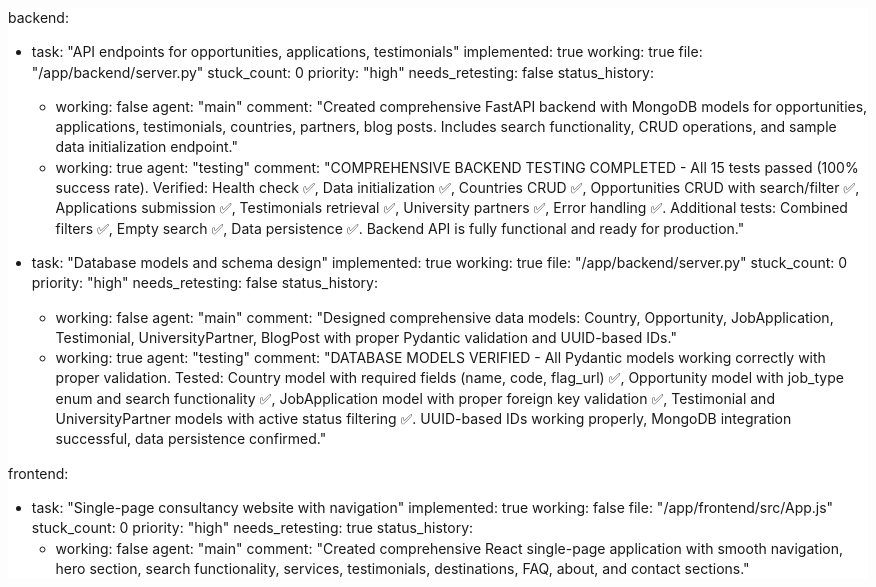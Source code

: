 backend:
  - task: "API endpoints for opportunities, applications, testimonials"
    implemented: true
    working: true
    file: "/app/backend/server.py"
    stuck_count: 0
    priority: "high"
    needs_retesting: false
    status_history:
      - working: false
        agent: "main"
        comment: "Created comprehensive FastAPI backend with MongoDB models for opportunities, applications, testimonials, countries, partners, blog posts. Includes search functionality, CRUD operations, and sample data initialization endpoint."
      - working: true
        agent: "testing"
        comment: "COMPREHENSIVE BACKEND TESTING COMPLETED - All 15 tests passed (100% success rate). Verified: Health check ✅, Data initialization ✅, Countries CRUD ✅, Opportunities CRUD with search/filter ✅, Applications submission ✅, Testimonials retrieval ✅, University partners ✅, Error handling ✅. Additional tests: Combined filters ✅, Empty search ✅, Data persistence ✅. Backend API is fully functional and ready for production."

  - task: "Database models and schema design"
    implemented: true
    working: true
    file: "/app/backend/server.py"
    stuck_count: 0
    priority: "high"
    needs_retesting: false
    status_history:
      - working: false
        agent: "main"
        comment: "Designed comprehensive data models: Country, Opportunity, JobApplication, Testimonial, UniversityPartner, BlogPost with proper Pydantic validation and UUID-based IDs."
      - working: true
        agent: "testing"
        comment: "DATABASE MODELS VERIFIED - All Pydantic models working correctly with proper validation. Tested: Country model with required fields (name, code, flag_url) ✅, Opportunity model with job_type enum and search functionality ✅, JobApplication model with proper foreign key validation ✅, Testimonial and UniversityPartner models with active status filtering ✅. UUID-based IDs working properly, MongoDB integration successful, data persistence confirmed."

frontend:
  - task: "Single-page consultancy website with navigation"
    implemented: true
    working: false
    file: "/app/frontend/src/App.js"
    stuck_count: 0
    priority: "high"
    needs_retesting: true
    status_history:
      - working: false
        agent: "main"
        comment: "Created comprehensive React single-page application with smooth navigation, hero section, search functionality, services, testimonials, destinations, FAQ, about, and contact sections."
